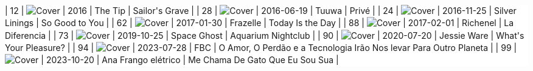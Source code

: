| 12 | ![Cover](https://i.discogs.com/QE29mJY4K4VGZ5K32_V-fjTNEuXYAtb5Sh9mSlEVtU8/rs:fit/g:sm/q:40/h:150/w:150/czM6Ly9kaXNjb2dz/LWRhdGFiYXNlLWlt/YWdlcy9SLTEyODIz/ODEwLTE1ODU3NDI4/NTAtNDIxMC5qcGVn.jpeg) | 2016 | The Tip | Sailor's Grave |
| 28 | ![Cover](https://i.discogs.com/QelJdm8o7FYkjd4Sx3vyymFyKPta9P5wsjzrXkcs6WU/rs:fit/g:sm/q:40/h:150/w:150/czM6Ly9kaXNjb2dz/LWRhdGFiYXNlLWlt/YWdlcy9SLTEyMjg0/MDgzLTE1MzIxMzM3/NjMtMjUwOS5qcGVn.jpeg) | 2016-06-19 | Tuuwa | Privé |
| 24 | ![Cover](https://i.discogs.com/4tjj9n8vmWv3nFh-x5RchQcgZHVzXlgo3COjH7ljZnE/rs:fit/g:sm/q:40/h:150/w:150/czM6Ly9kaXNjb2dz/LWRhdGFiYXNlLWlt/YWdlcy9SLTg2MjQz/MDktMTQ4NTU0NDE5/MS04ODY2LmpwZWc.jpeg) | 2016-11-25 | Silver Linings | So Good to You |
| 62 | ![Cover](https://i.discogs.com/zEw990K1a-2SQoC2O5SHmyM0dk1hdJH5nuFU--5_NYA/rs:fit/g:sm/q:40/h:150/w:150/czM6Ly9kaXNjb2dz/LWRhdGFiYXNlLWlt/YWdlcy9SLTk3MDc3/ODAtMTQ4NTg1NTk2/Ni01MjUzLmpwZWc.jpeg) | 2017-01-30 | Frazelle | Today Is the Day |
| 88 | ![Cover](https://i.discogs.com/WAhUEcm-C2RP9iETBNkjDn4foO-VIH_T_nxJQJ0O9uA/rs:fit/g:sm/q:40/h:150/w:150/czM6Ly9kaXNjb2dz/LWRhdGFiYXNlLWlt/YWdlcy9SLTk3MTc2/NzQtMTQ4NTI2MzQ4/My00ODIxLmpwZWc.jpeg) | 2017-02-01 | Richenel | La Diferencia |
| 73 | ![Cover](https://i.discogs.com/ezjWZBHWx9jbGH0ZLC6AcaFbgMDjN9PPkUuYRmX-0hg/rs:fit/g:sm/q:40/h:150/w:150/czM6Ly9kaXNjb2dz/LWRhdGFiYXNlLWlt/YWdlcy9SLTE0MzE0/OTY4LTE1NzIwNTY4/MjAtMzcwNS5qcGVn.jpeg) | 2019-10-25 | Space Ghost | Aquarium Nightclub |
| 90 | ![Cover](https://i.discogs.com/RChdaM2agQJAL7sZrGwCo0b7OkF8Qb-0j8eEu-VQ3kY/rs:fit/g:sm/q:40/h:150/w:150/czM6Ly9kaXNjb2dz/LWRhdGFiYXNlLWlt/YWdlcy9SLTE1NTE1/OTcwLTE1OTMzNzE5/NTYtNDc2Mi5qcGVn.jpeg) | 2020-07-20 | Jessie Ware | What's Your Pleasure? |
| 94 | ![Cover](https://i.discogs.com/ikPsZoJ3MSMVmLcM-tpWI6kj5kh9Xo_TDYq0w-4zl8g/rs:fit/g:sm/q:40/h:150/w:150/czM6Ly9kaXNjb2dz/LWRhdGFiYXNlLWlt/YWdlcy9SLTI5MzQ5/ODA1LTE3MDM5NTYz/NzUtMzUyNS5qcGVn.jpeg) | 2023-07-28 | FBC | O Amor, O Perdão e a Tecnologia Irão Nos levar Para Outro Planeta |
| 99 | ![Cover](https://i.discogs.com/k2Zjy3vfFR1igkcx5ql0LouLfMErLv1ggX1M8vtmUQ4/rs:fit/g:sm/q:40/h:150/w:150/czM6Ly9kaXNjb2dz/LWRhdGFiYXNlLWlt/YWdlcy9SLTI4NjQ1/NDIzLTE2OTc3Njk4/NjYtODcyOC5wbmc.jpeg) | 2023-10-20 | Ana Frango elétrico | Me Chama De Gato Que Eu Sou Sua |